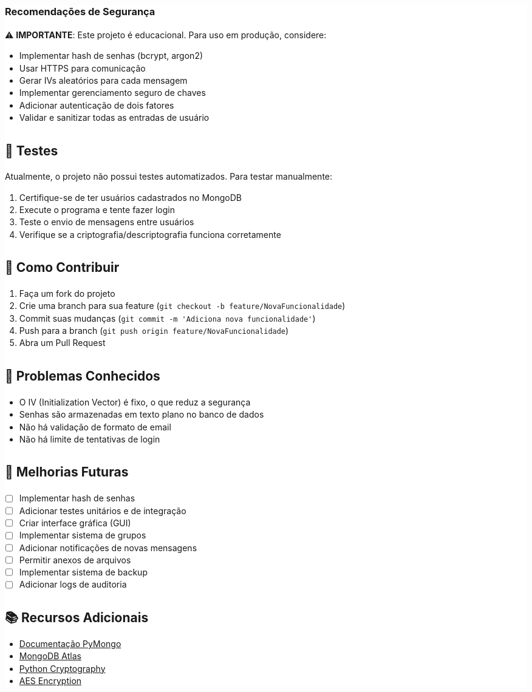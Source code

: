 ### Recomendações de Segurança
⚠️ **IMPORTANTE**: Este projeto é educacional. Para uso em produção, considere:
- Implementar hash de senhas (bcrypt, argon2)
- Usar HTTPS para comunicação
- Gerar IVs aleatórios para cada mensagem
- Implementar gerenciamento seguro de chaves
- Adicionar autenticação de dois fatores
- Validar e sanitizar todas as entradas de usuário

## 🧪 Testes

Atualmente, o projeto não possui testes automatizados. Para testar manualmente:

1. Certifique-se de ter usuários cadastrados no MongoDB
2. Execute o programa e tente fazer login
3. Teste o envio de mensagens entre usuários
4. Verifique se a criptografia/descriptografia funciona corretamente

## 📝 Como Contribuir

1. Faça um fork do projeto
2. Crie uma branch para sua feature (`git checkout -b feature/NovaFuncionalidade`)
3. Commit suas mudanças (`git commit -m 'Adiciona nova funcionalidade'`)
4. Push para a branch (`git push origin feature/NovaFuncionalidade`)
5. Abra um Pull Request

## 🐛 Problemas Conhecidos

- O IV (Initialization Vector) é fixo, o que reduz a segurança
- Senhas são armazenadas em texto plano no banco de dados
- Não há validação de formato de email
- Não há limite de tentativas de login

## 🔮 Melhorias Futuras

- [ ] Implementar hash de senhas
- [ ] Adicionar testes unitários e de integração
- [ ] Criar interface gráfica (GUI)
- [ ] Implementar sistema de grupos
- [ ] Adicionar notificações de novas mensagens
- [ ] Permitir anexos de arquivos
- [ ] Implementar sistema de backup
- [ ] Adicionar logs de auditoria

## 📚 Recursos Adicionais

- [Documentação PyMongo](https://pymongo.readthedocs.io/)
- [MongoDB Atlas](https://www.mongodb.com/cloud/atlas)
- [Python Cryptography](https://cryptography.io/en/latest/)
- [AES Encryption](https://en.wikipedia.org/wiki/Advanced_Encryption_Standard)
